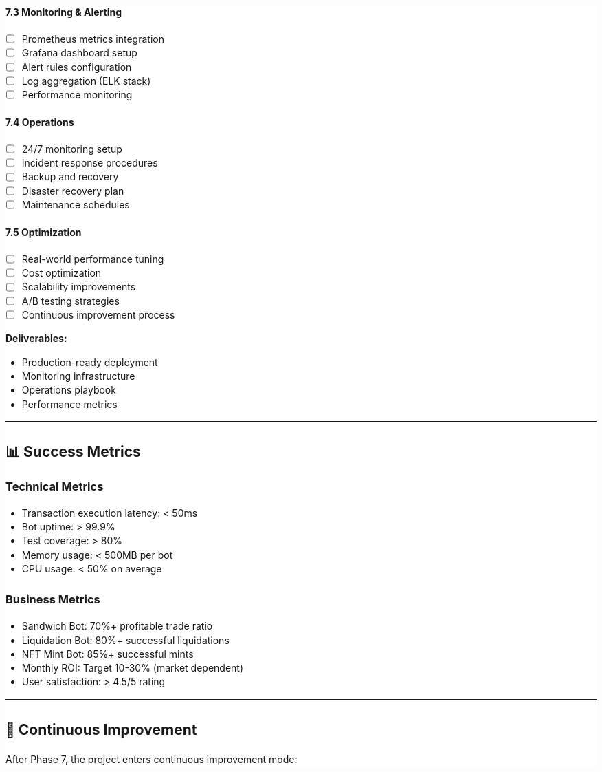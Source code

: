 #### 7.3 Monitoring & Alerting
- [ ] Prometheus metrics integration
- [ ] Grafana dashboard setup
- [ ] Alert rules configuration
- [ ] Log aggregation (ELK stack)
- [ ] Performance monitoring

#### 7.4 Operations
- [ ] 24/7 monitoring setup
- [ ] Incident response procedures
- [ ] Backup and recovery
- [ ] Disaster recovery plan
- [ ] Maintenance schedules

#### 7.5 Optimization
- [ ] Real-world performance tuning
- [ ] Cost optimization
- [ ] Scalability improvements
- [ ] A/B testing strategies
- [ ] Continuous improvement process

**Deliverables:**
- Production-ready deployment
- Monitoring infrastructure
- Operations playbook
- Performance metrics

---

## 📊 Success Metrics

### Technical Metrics
- Transaction execution latency: < 50ms
- Bot uptime: > 99.9%
- Test coverage: > 80%
- Memory usage: < 500MB per bot
- CPU usage: < 50% on average

### Business Metrics
- Sandwich Bot: 70%+ profitable trade ratio
- Liquidation Bot: 80%+ successful liquidations
- NFT Mint Bot: 85%+ successful mints
- Monthly ROI: Target 10-30% (market dependent)
- User satisfaction: > 4.5/5 rating

---

## 🔄 Continuous Improvement

After Phase 7, the project enters continuous improvement mode:
